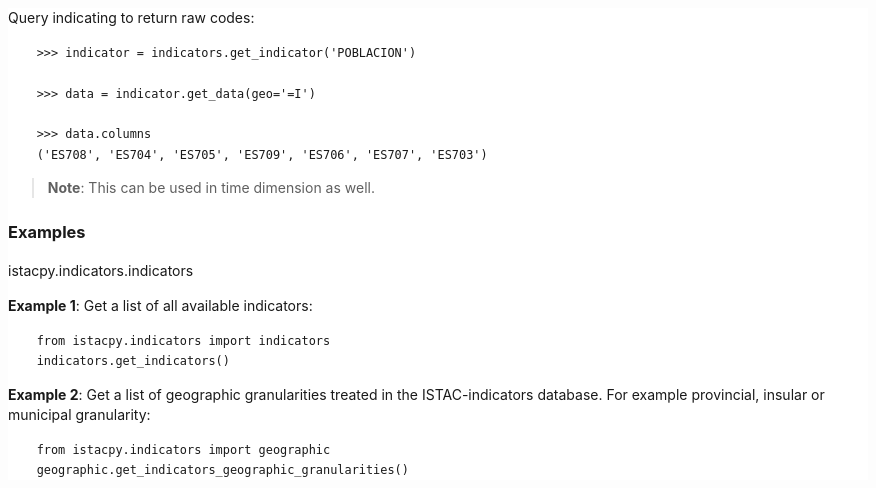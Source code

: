 Query indicating to return raw codes:
```pycon
    >>> indicator = indicators.get_indicator('POBLACION')

    >>> data = indicator.get_data(geo='=I')

    >>> data.columns
    ('ES708', 'ES704', 'ES705', 'ES709', 'ES706', 'ES707', 'ES703')
```

> **Note**: This can be used in time dimension as well.

### Examples

istacpy.indicators.indicators

**Example 1**: Get a list of all available indicators:
```pycon
    from istacpy.indicators import indicators
    indicators.get_indicators()
```

**Example 2**: Get a list of geographic granularities treated in the ISTAC-indicators database. For example provincial, insular or municipal granularity:
```pycon
    from istacpy.indicators import geographic
    geographic.get_indicators_geographic_granularities()
```
